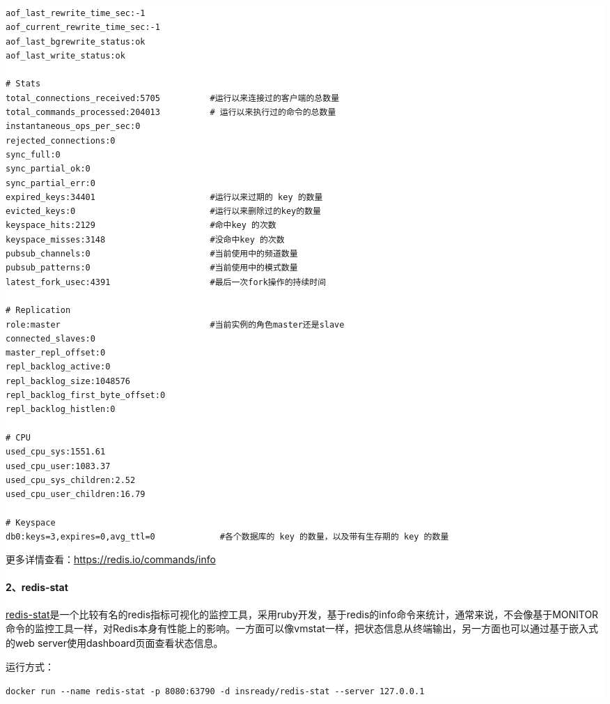 ```shell
aof_last_rewrite_time_sec:-1
aof_current_rewrite_time_sec:-1
aof_last_bgrewrite_status:ok
aof_last_write_status:ok

# Stats
total_connections_received:5705          #运行以来连接过的客户端的总数量
total_commands_processed:204013          # 运行以来执行过的命令的总数量
instantaneous_ops_per_sec:0
rejected_connections:0
sync_full:0
sync_partial_ok:0
sync_partial_err:0
expired_keys:34401                       #运行以来过期的 key 的数量
evicted_keys:0                           #运行以来删除过的key的数量
keyspace_hits:2129                       #命中key 的次数
keyspace_misses:3148                     #没命中key 的次数
pubsub_channels:0                        #当前使用中的频道数量
pubsub_patterns:0                        #当前使用中的模式数量
latest_fork_usec:4391                    #最后一次fork操作的持续时间

# Replication
role:master                              #当前实例的角色master还是slave
connected_slaves:0
master_repl_offset:0
repl_backlog_active:0
repl_backlog_size:1048576
repl_backlog_first_byte_offset:0
repl_backlog_histlen:0

# CPU
used_cpu_sys:1551.61
used_cpu_user:1083.37
used_cpu_sys_children:2.52
used_cpu_user_children:16.79

# Keyspace
db0:keys=3,expires=0,avg_ttl=0             #各个数据库的 key 的数量，以及带有生存期的 key 的数量
```

更多详情查看：https://redis.io/commands/info

#### 2、redis-stat

[redis-stat](https://github.com/junegunn/redis-stat)是一个比较有名的redis指标可视化的监控工具，采用ruby开发，基于redis的info命令来统计，通常来说，不会像基于MONITOR命令的监控工具一样，对Redis本身有性能上的影响。一方面可以像vmstat一样，把状态信息从终端输出，另一方面也可以通过基于嵌入式的web server使用dashboard页面查看状态信息。

运行方式：

```shell
docker run --name redis-stat -p 8080:63790 -d insready/redis-stat --server 127.0.0.1
```
